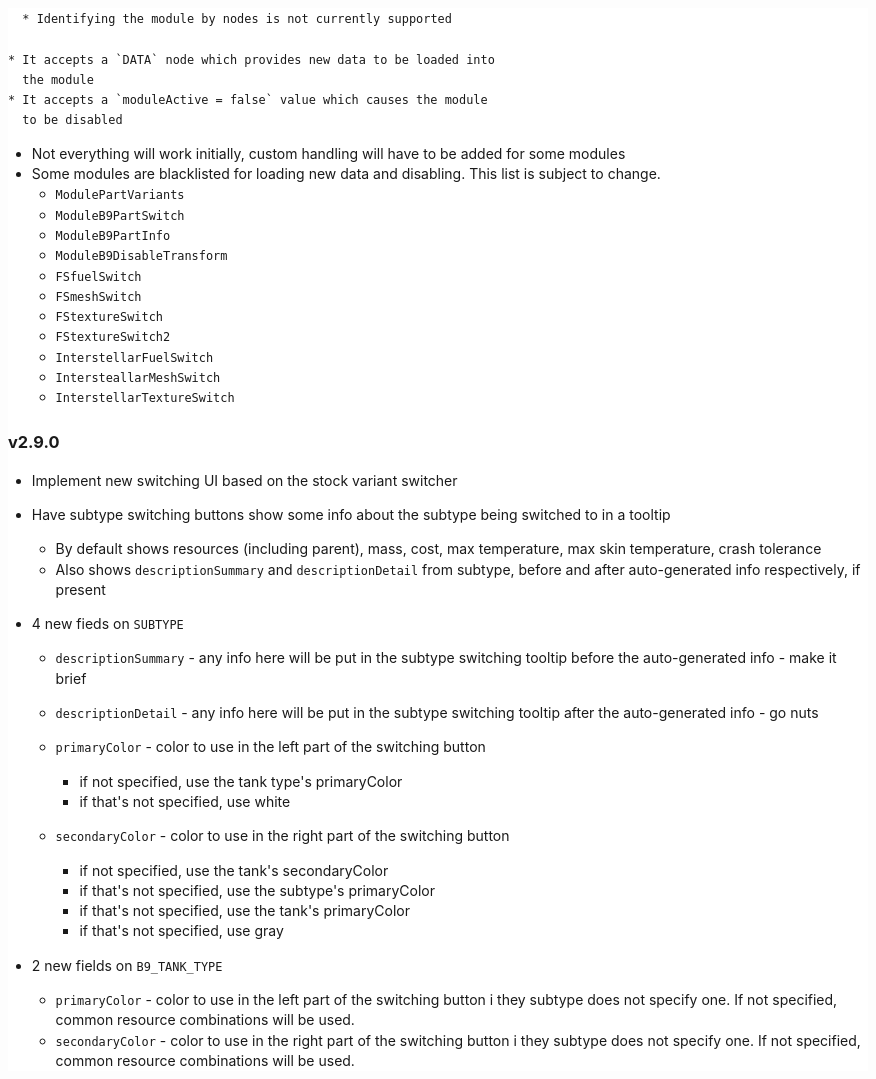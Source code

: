       * Identifying the module by nodes is not currently supported
    
    * It accepts a `DATA` node which provides new data to be loaded into
      the module
    * It accepts a `moduleActive = false` value which causes the module
      to be disabled
  
  * Not everything will work initially, custom handling will have to be
    added for some modules
  * Some modules are blacklisted for loading new data and disabling.
    This list is subject to change.
    * `ModulePartVariants`
    * `ModuleB9PartSwitch`
    * `ModuleB9PartInfo`
    * `ModuleB9DisableTransform`
    * `FSfuelSwitch`
    * `FSmeshSwitch`
    * `FStextureSwitch`
    * `FStextureSwitch2`
    * `InterstellarFuelSwitch`
    * `IntersteallarMeshSwitch`
    * `InterstellarTextureSwitch`

### v2.9.0

* Implement new switching UI based on the stock variant switcher
* Have subtype switching buttons show some info about the subtype being
  switched to in a tooltip
  * By default shows resources (including parent), mass, cost, max
    temperature, max skin temperature, crash tolerance
  * Also shows `descriptionSummary` and `descriptionDetail` from
    subtype, before and after auto-generated info respectively, if
    present

* 4 new fieds on `SUBTYPE`
  * `descriptionSummary` - any info here will be put in the subtype
    switching tooltip before the auto-generated info - make it brief
  * `descriptionDetail` - any info here will be put in the subtype
    switching tooltip after the auto-generated info - go nuts
  * `primaryColor` - color to use in the left part of the switching
    button
    * if not specified, use the tank type's primaryColor
    * if that's not specified, use white
  
  * `secondaryColor` - color to use in the right part of the switching
    button
    * if not specified, use the tank's secondaryColor
    * if that's not specified, use the subtype's primaryColor
    * if that's not specified, use the tank's primaryColor
    * if that's not specified, use gray

* 2 new fields on `B9_TANK_TYPE`
  * `primaryColor` - color to use in the left part of the switching
    button i they subtype does not specify one. If not specified, common
    resource combinations will be used.
  * `secondaryColor` - color to use in the right part of the switching
    button i they subtype does not specify one. If not specified, common
    resource combinations will be used.
